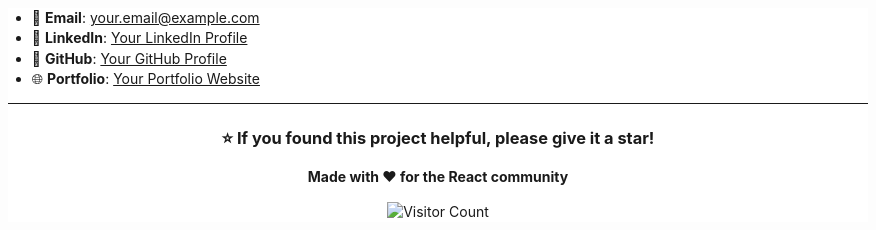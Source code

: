 - 📧 **Email**: your.email@example.com
- 💼 **LinkedIn**: [Your LinkedIn Profile](https://linkedin.com/in/yourprofile)
- 🐙 **GitHub**: [Your GitHub Profile](https://github.com/yourusername)
- 🌐 **Portfolio**: [Your Portfolio Website](https://yourwebsite.com)

---

<div align="center">

### **⭐ If you found this project helpful, please give it a star!**

**Made with ❤️ for the React community**

![Visitor Count](https://visitor-badge.laobi.icu/badge?page_id=yourusername.react-components-project)

</div>
